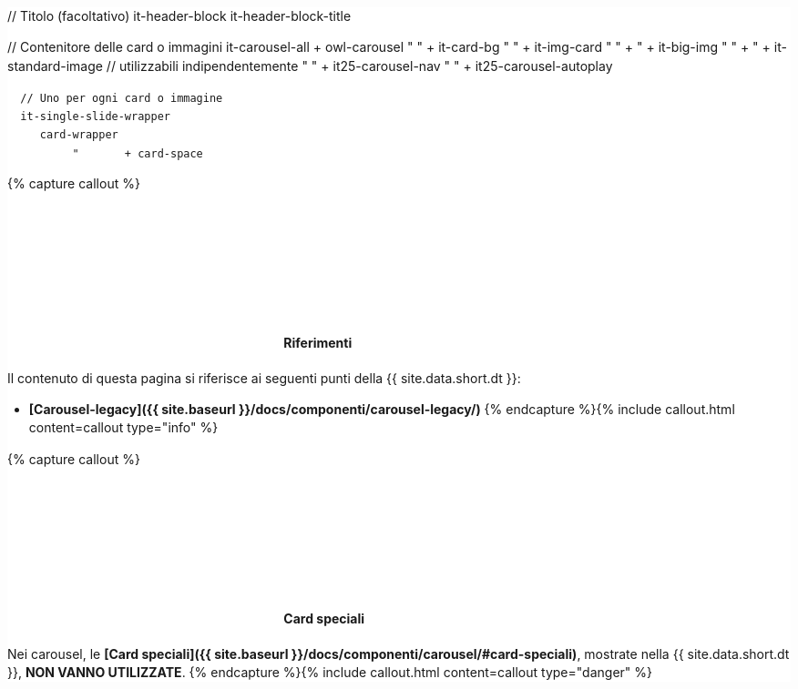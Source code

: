    // Titolo (facoltativo)
   it-header-block
      it-header-block-title

   // Contenitore delle card o immagini
   it-carousel-all + owl-carousel
          "               "       + it-card-bg
          "               "       + it-img-card
          "               "       +     "       + it-big-img
          "               "       +     "       + it-standard-image
                                  // utilizzabili indipendentemente
          "               "       +  it25-carousel-nav
          "               "       +  it25-carousel-autoplay

      // Uno per ogni card o immagine                            
      it-single-slide-wrapper
         card-wrapper
              "       + card-space
</pre>



{% capture callout %}
####  <svg class="icon icon-info icon-lg"><use xlink:href="{{ site.baseurl }}/dist/svg/sprites.svg#it-info-circle"></use></svg> Riferimenti
Il contenuto di questa pagina si riferisce ai seguenti punti della {{ site.data.short.dt }}:
- **[Carousel-legacy]({{ site.baseurl }}/docs/componenti/carousel-legacy/)**
{% endcapture %}{% include callout.html content=callout type="info" %}


{% capture callout %}
####  <svg class="icon icon-danger icon-lg"><use xlink:href="{{ site.baseurl }}/dist/svg/sprites.svg#it-close-circle"></use></svg> Card speciali
Nei carousel, le **[Card speciali]({{ site.baseurl }}/docs/componenti/carousel/#card-speciali)**, mostrate nella {{ site.data.short.dt }}, **NON VANNO UTILIZZATE**.
{% endcapture %}{% include callout.html content=callout type="danger" %}

